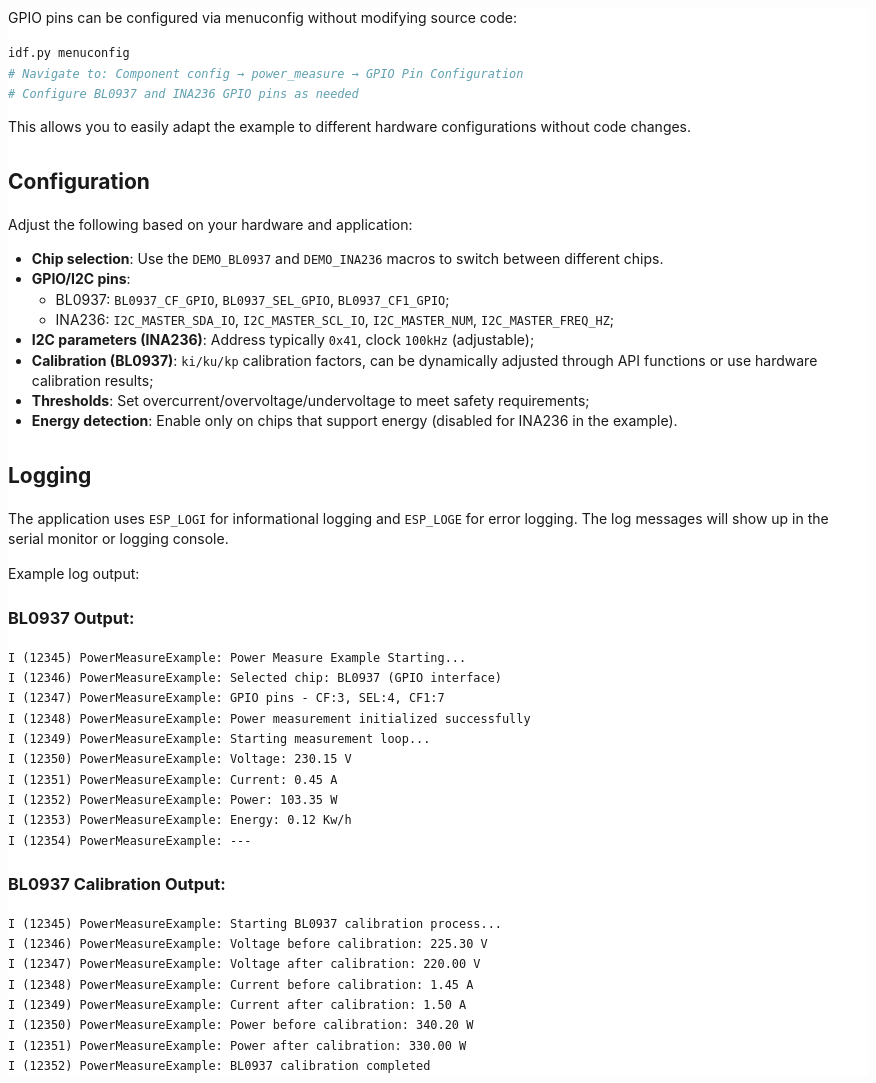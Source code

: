 GPIO pins can be configured via menuconfig without modifying source code:

```bash
idf.py menuconfig
# Navigate to: Component config → power_measure → GPIO Pin Configuration
# Configure BL0937 and INA236 GPIO pins as needed
```

This allows you to easily adapt the example to different hardware configurations without code changes.

## Configuration

Adjust the following based on your hardware and application:

- **Chip selection**: Use the `DEMO_BL0937` and `DEMO_INA236` macros to switch between different chips.
- **GPIO/I2C pins**:
  - BL0937: `BL0937_CF_GPIO`, `BL0937_SEL_GPIO`, `BL0937_CF1_GPIO`;
  - INA236: `I2C_MASTER_SDA_IO`, `I2C_MASTER_SCL_IO`, `I2C_MASTER_NUM`, `I2C_MASTER_FREQ_HZ`;
- **I2C parameters (INA236)**: Address typically `0x41`, clock `100kHz` (adjustable);
- **Calibration (BL0937)**: `ki/ku/kp` calibration factors, can be dynamically adjusted through API functions or use hardware calibration results;
- **Thresholds**: Set overcurrent/overvoltage/undervoltage to meet safety requirements;
- **Energy detection**: Enable only on chips that support energy (disabled for INA236 in the example).

## Logging

The application uses `ESP_LOGI` for informational logging and `ESP_LOGE` for error logging. The log messages will show up in the serial monitor or logging console.

Example log output:

### BL0937 Output:

```
I (12345) PowerMeasureExample: Power Measure Example Starting...
I (12346) PowerMeasureExample: Selected chip: BL0937 (GPIO interface)
I (12347) PowerMeasureExample: GPIO pins - CF:3, SEL:4, CF1:7
I (12348) PowerMeasureExample: Power measurement initialized successfully
I (12349) PowerMeasureExample: Starting measurement loop...
I (12350) PowerMeasureExample: Voltage: 230.15 V
I (12351) PowerMeasureExample: Current: 0.45 A
I (12352) PowerMeasureExample: Power: 103.35 W
I (12353) PowerMeasureExample: Energy: 0.12 Kw/h
I (12354) PowerMeasureExample: ---
```

### BL0937 Calibration Output:

```
I (12345) PowerMeasureExample: Starting BL0937 calibration process...
I (12346) PowerMeasureExample: Voltage before calibration: 225.30 V
I (12347) PowerMeasureExample: Voltage after calibration: 220.00 V
I (12348) PowerMeasureExample: Current before calibration: 1.45 A
I (12349) PowerMeasureExample: Current after calibration: 1.50 A
I (12350) PowerMeasureExample: Power before calibration: 340.20 W
I (12351) PowerMeasureExample: Power after calibration: 330.00 W
I (12352) PowerMeasureExample: BL0937 calibration completed
```
